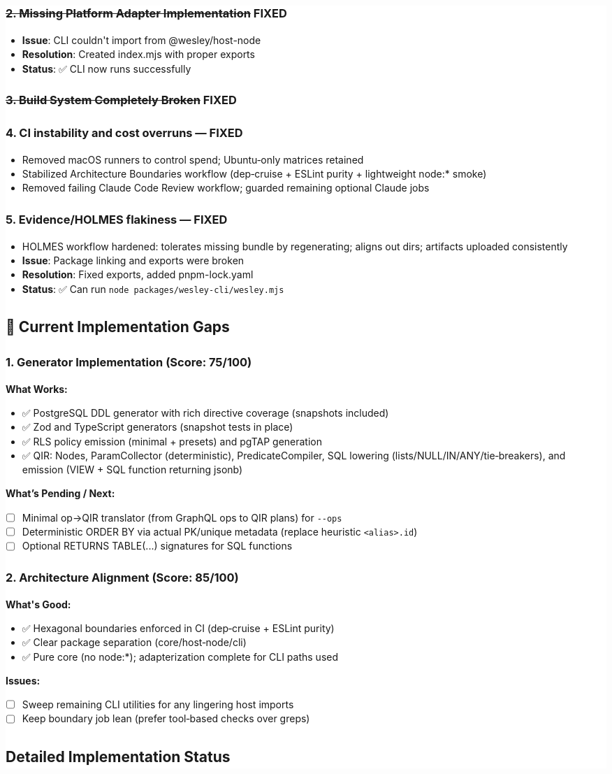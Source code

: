 ### ~~2. Missing Platform Adapter Implementation~~ **FIXED**
- **Issue**: CLI couldn't import from @wesley/host-node
- **Resolution**: Created index.mjs with proper exports
- **Status**: ✅ CLI now runs successfully

### ~~3. Build System Completely Broken~~ **FIXED**
  
### 4. CI instability and cost overruns — FIXED
- Removed macOS runners to control spend; Ubuntu‑only matrices retained
- Stabilized Architecture Boundaries workflow (dep‑cruise + ESLint purity + lightweight node:* smoke)
- Removed failing Claude Code Review workflow; guarded remaining optional Claude jobs

### 5. Evidence/HOLMES flakiness — FIXED
- HOLMES workflow hardened: tolerates missing bundle by regenerating; aligns out dirs; artifacts uploaded consistently
- **Issue**: Package linking and exports were broken
- **Resolution**: Fixed exports, added pnpm-lock.yaml
- **Status**: ✅ Can run `node packages/wesley-cli/wesley.mjs`

## 🚧 Current Implementation Gaps

### 1. Generator Implementation (Score: 75/100)

**What Works:**
- ✅ PostgreSQL DDL generator with rich directive coverage (snapshots included)
- ✅ Zod and TypeScript generators (snapshot tests in place)
- ✅ RLS policy emission (minimal + presets) and pgTAP generation
- ✅ QIR: Nodes, ParamCollector (deterministic), PredicateCompiler, SQL lowering (lists/NULL/IN/ANY/tie‑breakers), and emission (VIEW + SQL function returning jsonb)

**What’s Pending / Next:**
- [ ] Minimal op→QIR translator (from GraphQL ops to QIR plans) for `--ops`
- [ ] Deterministic ORDER BY via actual PK/unique metadata (replace heuristic `<alias>.id`)
- [ ] Optional RETURNS TABLE(...) signatures for SQL functions

### 2. Architecture Alignment (Score: 85/100)

**What's Good:**
- ✅ Hexagonal boundaries enforced in CI (dep‑cruise + ESLint purity)
- ✅ Clear package separation (core/host‑node/cli)
- ✅ Pure core (no node:*); adapterization complete for CLI paths used

**Issues:**
- [ ] Sweep remaining CLI utilities for any lingering host imports
- [ ] Keep boundary job lean (prefer tool‑based checks over greps)

## Detailed Implementation Status
